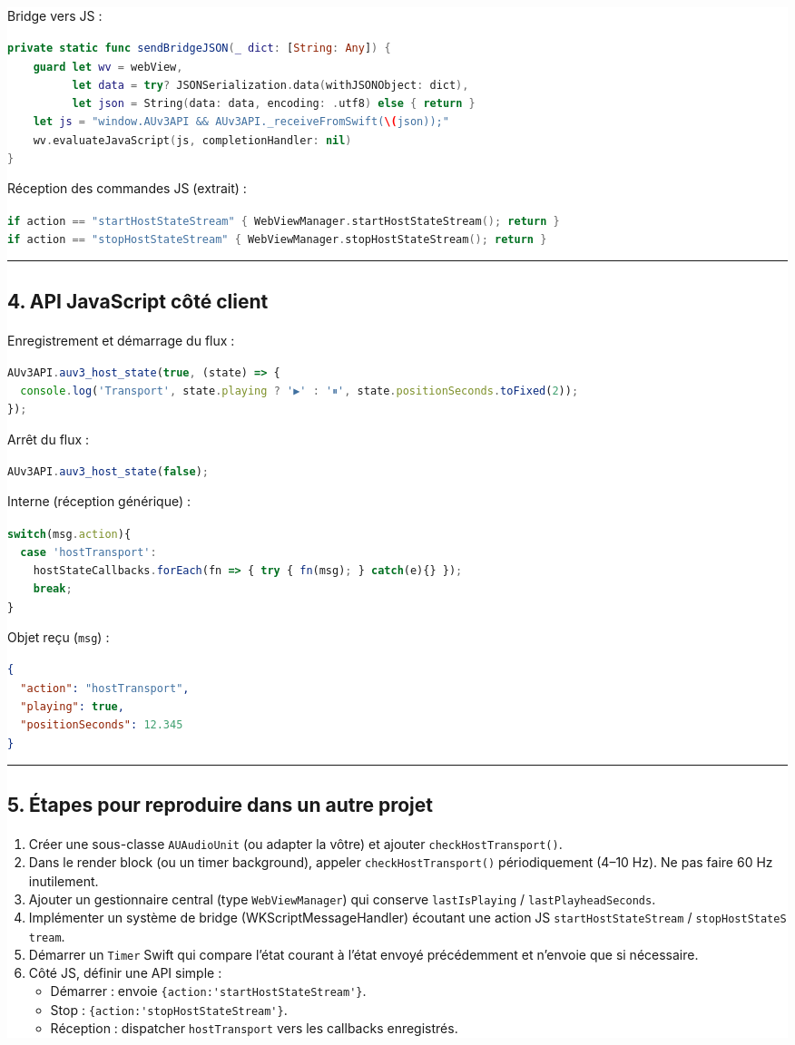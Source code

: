 Bridge vers JS :
```swift
private static func sendBridgeJSON(_ dict: [String: Any]) {
    guard let wv = webView,
          let data = try? JSONSerialization.data(withJSONObject: dict),
          let json = String(data: data, encoding: .utf8) else { return }
    let js = "window.AUv3API && AUv3API._receiveFromSwift(\(json));"
    wv.evaluateJavaScript(js, completionHandler: nil)
}
```

Réception des commandes JS (extrait) :
```swift
if action == "startHostStateStream" { WebViewManager.startHostStateStream(); return }
if action == "stopHostStateStream" { WebViewManager.stopHostStateStream(); return }
```

---
## 4. API JavaScript côté client

Enregistrement et démarrage du flux :
```javascript
AUv3API.auv3_host_state(true, (state) => {
  console.log('Transport', state.playing ? '▶' : '⏸', state.positionSeconds.toFixed(2));
});
```

Arrêt du flux :
```javascript
AUv3API.auv3_host_state(false);
```

Interne (réception générique) :
```javascript
switch(msg.action){
  case 'hostTransport':
    hostStateCallbacks.forEach(fn => { try { fn(msg); } catch(e){} });
    break;
}
```

Objet reçu (`msg`) :
```json
{
  "action": "hostTransport",
  "playing": true,
  "positionSeconds": 12.345
}
```

---
## 5. Étapes pour reproduire dans un autre projet

1. Créer une sous-classe `AUAudioUnit` (ou adapter la vôtre) et ajouter `checkHostTransport()`.
2. Dans le render block (ou un timer background), appeler `checkHostTransport()` périodiquement (4–10 Hz). Ne pas faire 60 Hz inutilement.
3. Ajouter un gestionnaire central (type `WebViewManager`) qui conserve `lastIsPlaying` / `lastPlayheadSeconds`.
4. Implémenter un système de bridge (WKScriptMessageHandler) écoutant une action JS `startHostStateStream` / `stopHostStateStream`.
5. Démarrer un `Timer` Swift qui compare l’état courant à l’état envoyé précédemment et n’envoie que si nécessaire.
6. Côté JS, définir une API simple :
   - Démarrer : envoie `{action:'startHostStateStream'}`.
   - Stop : `{action:'stopHostStateStream'}`.
   - Réception : dispatcher `hostTransport` vers les callbacks enregistrés.